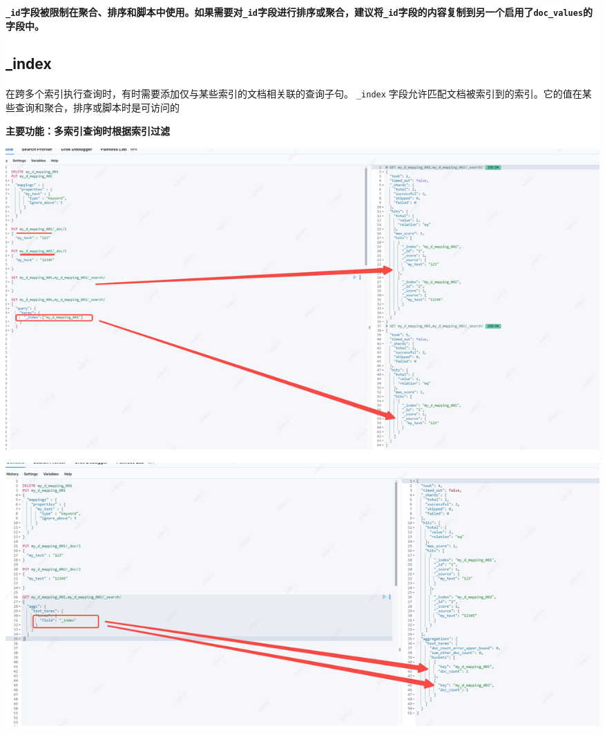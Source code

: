 **`_id`字段被限制在聚合、排序和脚本中使用。如果需要对`_id`字段进行排序或聚合，建议将`_id`字段的内容复制到另一个启用了`doc_values`的字段中。**

## _index

在跨多个索引执行查询时，有时需要添加仅与某些索引的文档相关联的查询子句。 `_index` 字段允许匹配文档被索引到的索引。它的值在某些查询和聚合，排序或脚本时是可访问的

**主要功能：多索引查询时根据索引过滤**

![image-20240806182442582](../img/image-20240806182442582.png)

![image-20240806182611150](../img/image-20240806182611150.png)
